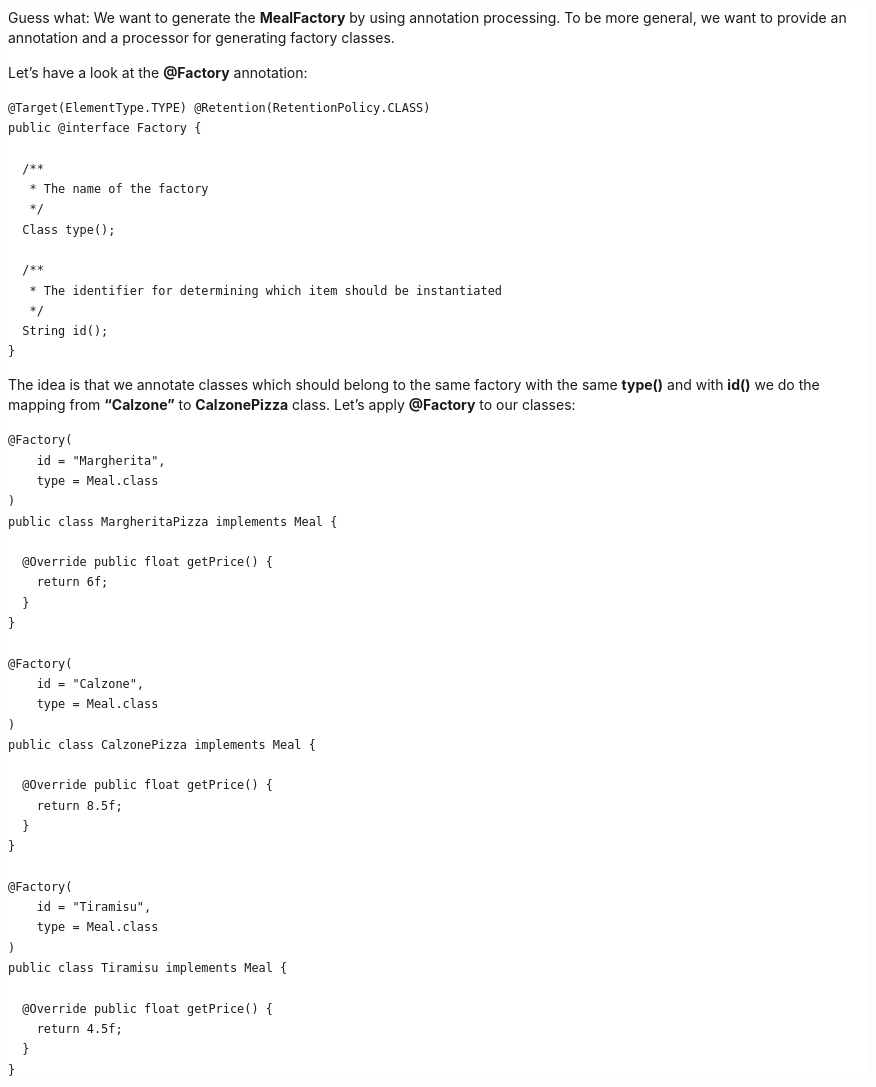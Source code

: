 Guess what: We want to generate the **MealFactory** by using annotation processing. To be more general, we want to provide an annotation and a processor for generating factory classes.

Let’s have a look at the **@Factory** annotation:

    @Target(ElementType.TYPE) @Retention(RetentionPolicy.CLASS)
    public @interface Factory {
    
      /**
       * The name of the factory
       */
      Class type();
    
      /**
       * The identifier for determining which item should be instantiated
       */
      String id();
    }

The idea is that we annotate classes which should belong to the same factory with the same **type()** and with **id()** we do the mapping from **“Calzone”** to **CalzonePizza** class. Let’s apply **@Factory** to our classes:

    @Factory(
        id = "Margherita",
        type = Meal.class
    )
    public class MargheritaPizza implements Meal {
    
      @Override public float getPrice() {
        return 6f;
      }
    }

    @Factory(
        id = "Calzone",
        type = Meal.class
    )
    public class CalzonePizza implements Meal {
    
      @Override public float getPrice() {
        return 8.5f;
      }
    }

    @Factory(
        id = "Tiramisu",
        type = Meal.class
    )
    public class Tiramisu implements Meal {
    
      @Override public float getPrice() {
        return 4.5f;
      }
    }
